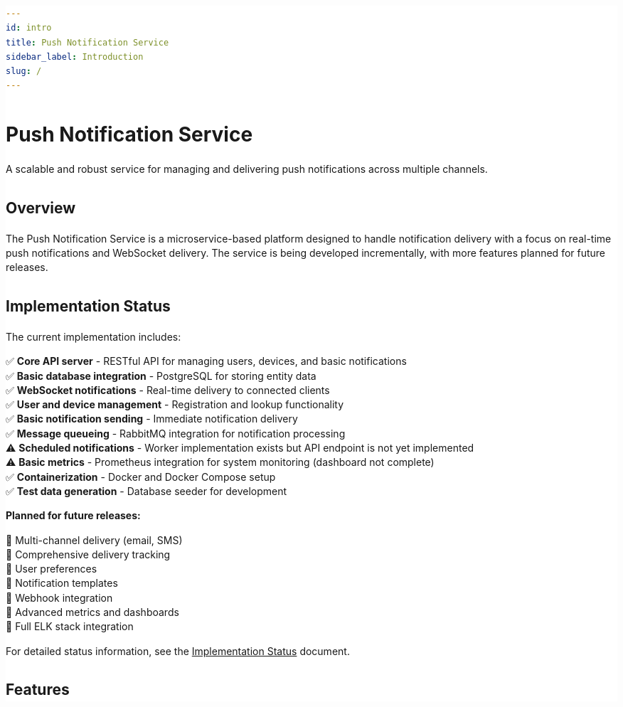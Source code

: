 ```yaml
---
id: intro
title: Push Notification Service
sidebar_label: Introduction
slug: /
---
```


# Push Notification Service

A scalable and robust service for managing and delivering push notifications across multiple channels.

## Overview

The Push Notification Service is a microservice-based platform designed to handle notification delivery with a focus on real-time push notifications and WebSocket delivery. The service is being developed incrementally, with more features planned for future releases.

## Implementation Status

The current implementation includes:

✅ **Core API server** - RESTful API for managing users, devices, and basic notifications  
✅ **Basic database integration** - PostgreSQL for storing entity data  
✅ **WebSocket notifications** - Real-time delivery to connected clients  
✅ **User and device management** - Registration and lookup functionality  
✅ **Basic notification sending** - Immediate notification delivery  
✅ **Message queueing** - RabbitMQ integration for notification processing  
⚠️ **Scheduled notifications** - Worker implementation exists but API endpoint is not yet implemented  
⚠️ **Basic metrics** - Prometheus integration for system monitoring (dashboard not complete)  
✅ **Containerization** - Docker and Docker Compose setup  
✅ **Test data generation** - Database seeder for development  

**Planned for future releases:**

🔄 Multi-channel delivery (email, SMS)  
🔄 Comprehensive delivery tracking  
🔄 User preferences  
🔄 Notification templates  
🔄 Webhook integration  
🔄 Advanced metrics and dashboards  
🔄 Full ELK stack integration  

For detailed status information, see the [Implementation Status](./implementation-status.md) document.

## Features

